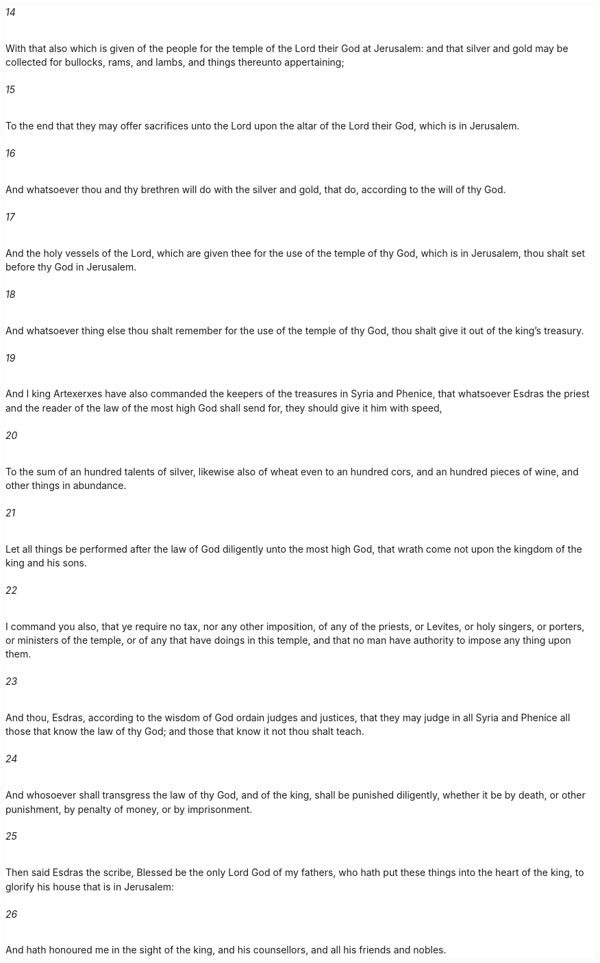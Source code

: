 ###### 14
With that also which is given of the people for the temple of the Lord their God at Jerusalem: and that silver and gold may be collected for bullocks, rams, and lambs, and things thereunto appertaining;

###### 15
To the end that they may offer sacrifices unto the Lord upon the altar of the Lord their God, which is in Jerusalem.

###### 16
And whatsoever thou and thy brethren will do with the silver and gold, that do, according to the will of thy God.

###### 17
And the holy vessels of the Lord, which are given thee for the use of the temple of thy God, which is in Jerusalem, thou shalt set before thy God in Jerusalem.

###### 18
And whatsoever thing else thou shalt remember for the use of the temple of thy God, thou shalt give it out of the king’s treasury.

###### 19
And I king Artexerxes have also commanded the keepers of the treasures in Syria and Phenice, that whatsoever Esdras the priest and the reader of the law of the most high God shall send for, they should give it him with speed,

###### 20
To the sum of an hundred talents of silver, likewise also of wheat even to an hundred cors, and an hundred pieces of wine, and other things in abundance.

###### 21
Let all things be performed after the law of God diligently unto the most high God, that wrath come not upon the kingdom of the king and his sons.

###### 22
I command you also, that ye require no tax, nor any other imposition, of any of the priests, or Levites, or holy singers, or porters, or ministers of the temple, or of any that have doings in this temple, and that no man have authority to impose any thing upon them.

###### 23
And thou, Esdras, according to the wisdom of God ordain judges and justices, that they may judge in all Syria and Phenice all those that know the law of thy God; and those that know it not thou shalt teach.

###### 24
And whosoever shall transgress the law of thy God, and of the king, shall be punished diligently, whether it be by death, or other punishment, by penalty of money, or by imprisonment.

###### 25
Then said Esdras the scribe, Blessed be the only Lord God of my fathers, who hath put these things into the heart of the king, to glorify his house that is in Jerusalem:

###### 26
And hath honoured me in the sight of the king, and his counsellors, and all his friends and nobles.
